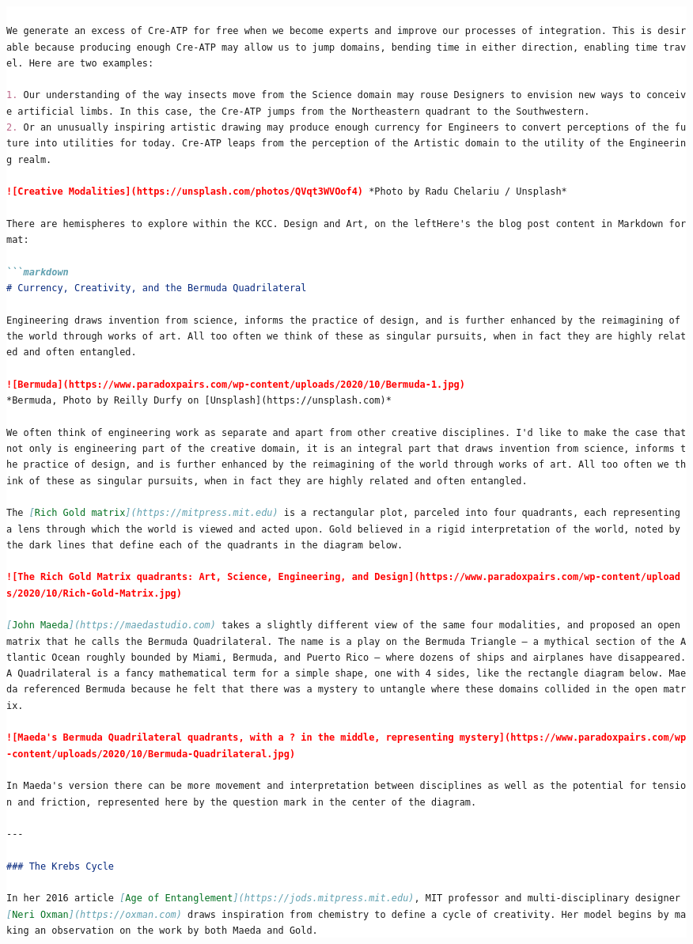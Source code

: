 ```markdown

We generate an excess of Cre-ATP for free when we become experts and improve our processes of integration. This is desirable because producing enough Cre-ATP may allow us to jump domains, bending time in either direction, enabling time travel. Here are two examples:

1. Our understanding of the way insects move from the Science domain may rouse Designers to envision new ways to conceive artificial limbs. In this case, the Cre-ATP jumps from the Northeastern quadrant to the Southwestern.
2. Or an unusually inspiring artistic drawing may produce enough currency for Engineers to convert perceptions of the future into utilities for today. Cre-ATP leaps from the perception of the Artistic domain to the utility of the Engineering realm.

![Creative Modalities](https://unsplash.com/photos/QVqt3WVOof4) *Photo by Radu Chelariu / Unsplash*

There are hemispheres to explore within the KCC. Design and Art, on the leftHere's the blog post content in Markdown format:

```markdown
# Currency, Creativity, and the Bermuda Quadrilateral

Engineering draws invention from science, informs the practice of design, and is further enhanced by the reimagining of the world through works of art. All too often we think of these as singular pursuits, when in fact they are highly related and often entangled.

![Bermuda](https://www.paradoxpairs.com/wp-content/uploads/2020/10/Bermuda-1.jpg)
*Bermuda, Photo by Reilly Durfy on [Unsplash](https://unsplash.com)*

We often think of engineering work as separate and apart from other creative disciplines. I'd like to make the case that not only is engineering part of the creative domain, it is an integral part that draws invention from science, informs the practice of design, and is further enhanced by the reimagining of the world through works of art. All too often we think of these as singular pursuits, when in fact they are highly related and often entangled.

The [Rich Gold matrix](https://mitpress.mit.edu) is a rectangular plot, parceled into four quadrants, each representing a lens through which the world is viewed and acted upon. Gold believed in a rigid interpretation of the world, noted by the dark lines that define each of the quadrants in the diagram below.

![The Rich Gold Matrix quadrants: Art, Science, Engineering, and Design](https://www.paradoxpairs.com/wp-content/uploads/2020/10/Rich-Gold-Matrix.jpg)

[John Maeda](https://maedastudio.com) takes a slightly different view of the same four modalities, and proposed an open matrix that he calls the Bermuda Quadrilateral. The name is a play on the Bermuda Triangle — a mythical section of the Atlantic Ocean roughly bounded by Miami, Bermuda, and Puerto Rico — where dozens of ships and airplanes have disappeared. A Quadrilateral is a fancy mathematical term for a simple shape, one with 4 sides, like the rectangle diagram below. Maeda referenced Bermuda because he felt that there was a mystery to untangle where these domains collided in the open matrix.

![Maeda's Bermuda Quadrilateral quadrants, with a ? in the middle, representing mystery](https://www.paradoxpairs.com/wp-content/uploads/2020/10/Bermuda-Quadrilateral.jpg)

In Maeda's version there can be more movement and interpretation between disciplines as well as the potential for tension and friction, represented here by the question mark in the center of the diagram.

---

### The Krebs Cycle

In her 2016 article [Age of Entanglement](https://jods.mitpress.mit.edu), MIT professor and multi-disciplinary designer [Neri Oxman](https://oxman.com) draws inspiration from chemistry to define a cycle of creativity. Her model begins by making an observation on the work by both Maeda and Gold.
```